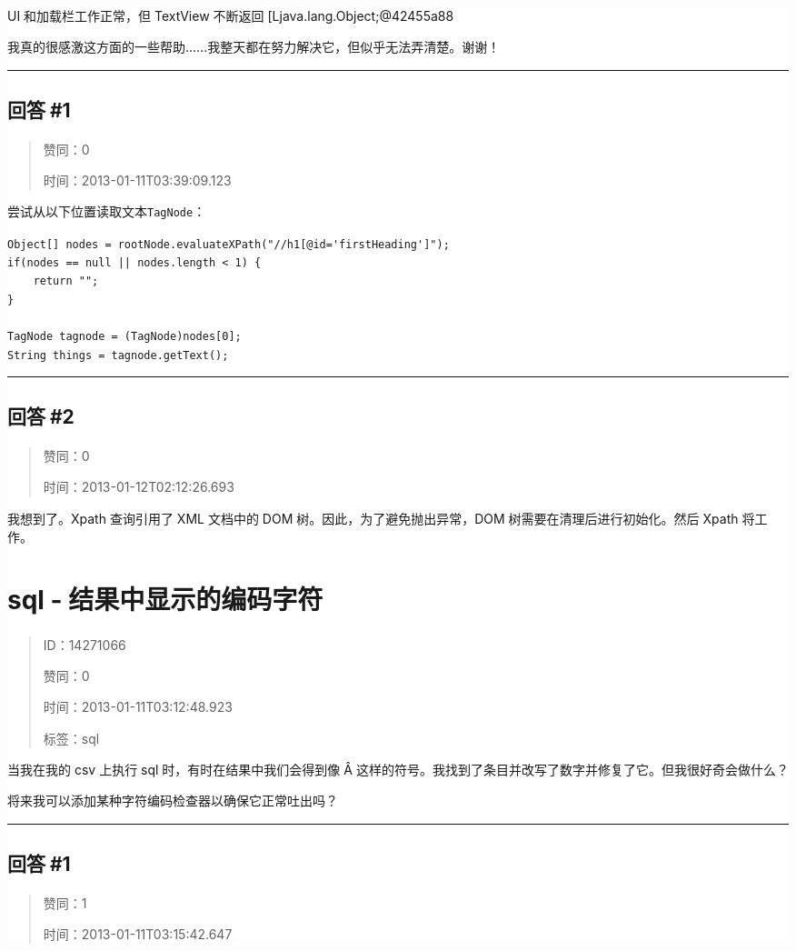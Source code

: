UI 和加载栏工作正常，但 TextView 不断返回 [Ljava.lang.Object;@42455a88

我真的很感激这方面的一些帮助......我整天都在努力解决它，但似乎无法弄清楚。谢谢！

* * *

## 回答 #1

> 赞同：0
> 
> 时间：2013-01-11T03:39:09.123

尝试从以下位置读取文本`TagNode`：

```
Object[] nodes = rootNode.evaluateXPath("//h1[@id='firstHeading']");
if(nodes == null || nodes.length < 1) {
    return "";
}

TagNode tagnode = (TagNode)nodes[0];
String things = tagnode.getText(); 
```

* * *

## 回答 #2

> 赞同：0
> 
> 时间：2013-01-12T02:12:26.693

我想到了。Xpath 查询引用了 XML 文档中的 DOM 树。因此，为了避免抛出异常，DOM 树需要在清理后进行初始化。然后 Xpath 将工作。

# sql - 结果中显示的编码字符

> ID：14271066
> 
> 赞同：0
> 
> 时间：2013-01-11T03:12:48.923
> 
> 标签：sql

当我在我的 csv 上执行 sql 时，有时在结果中我们会得到像 Â 这样的符号。我找到了条目并改写了数字并修复了它。但我很好奇会做什么？

将来我可以添加某种字符编码检查器以确保它正常吐出吗？

* * *

## 回答 #1

> 赞同：1
> 
> 时间：2013-01-11T03:15:42.647
